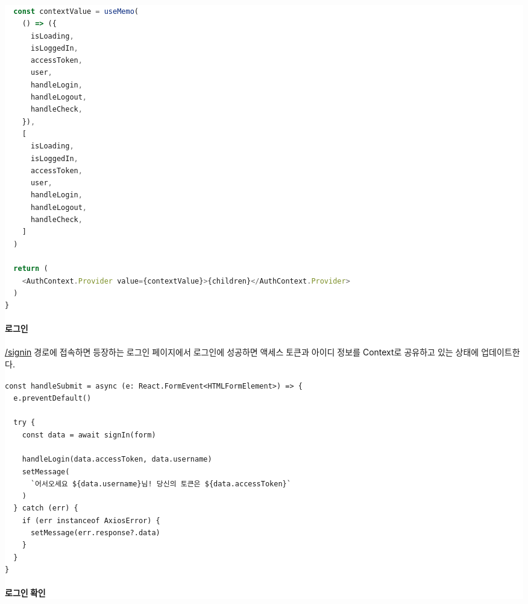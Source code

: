 ```ts
  const contextValue = useMemo(
    () => ({
      isLoading,
      isLoggedIn,
      accessToken,
      user,
      handleLogin,
      handleLogout,
      handleCheck,
    }),
    [
      isLoading,
      isLoggedIn,
      accessToken,
      user,
      handleLogin,
      handleLogout,
      handleCheck,
    ]
  )

  return (
    <AuthContext.Provider value={contextValue}>{children}</AuthContext.Provider>
  )
}
```

#### 로그인

[/signin](https://github.com/bbearcookie/auth-playground/blob/main/client/src/pages/Signin.tsx) 경로에 접속하면 등장하는 로그인 페이지에서 로그인에 성공하면 액세스 토큰과 아이디 정보를 Context로 공유하고 있는 상태에 업데이트한다.

```tsx
const handleSubmit = async (e: React.FormEvent<HTMLFormElement>) => {
  e.preventDefault()

  try {
    const data = await signIn(form)

    handleLogin(data.accessToken, data.username)
    setMessage(
      `어서오세요 ${data.username}님! 당신의 토큰은 ${data.accessToken}`
    )
  } catch (err) {
    if (err instanceof AxiosError) {
      setMessage(err.response?.data)
    }
  }
}
```

#### 로그인 확인
